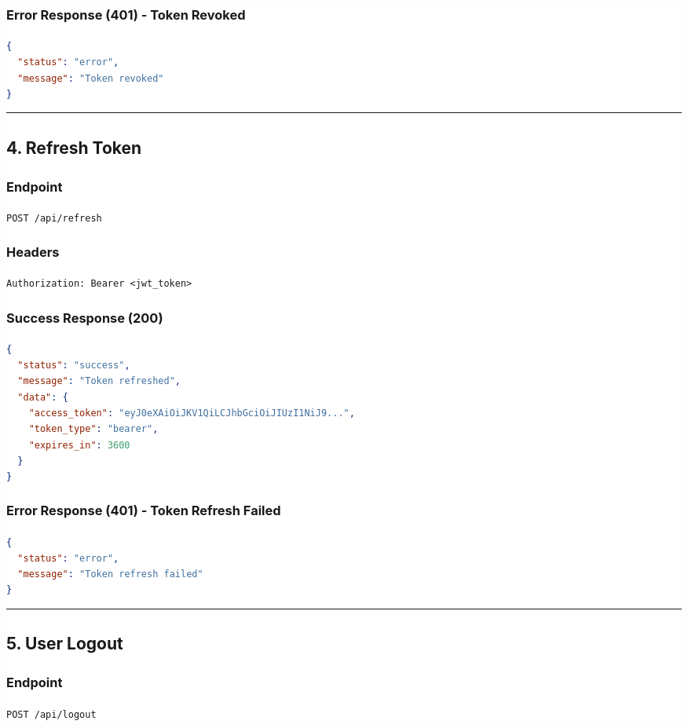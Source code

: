 ### Error Response (401) - Token Revoked
```json
{
  "status": "error",
  "message": "Token revoked"
}
```

---

## 4. Refresh Token

### Endpoint
```
POST /api/refresh
```

### Headers
```
Authorization: Bearer <jwt_token>
```

### Success Response (200)
```json
{
  "status": "success",
  "message": "Token refreshed",
  "data": {
    "access_token": "eyJ0eXAiOiJKV1QiLCJhbGciOiJIUzI1NiJ9...",
    "token_type": "bearer",
    "expires_in": 3600
  }
}
```

### Error Response (401) - Token Refresh Failed
```json
{
  "status": "error",
  "message": "Token refresh failed"
}
```

---

## 5. User Logout

### Endpoint
```
POST /api/logout
```
